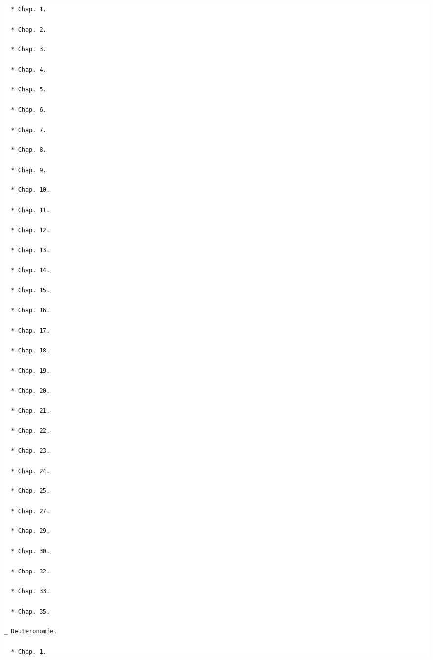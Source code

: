       * Chap. 1.

      * Chap. 2.

      * Chap. 3.

      * Chap. 4.

      * Chap. 5.

      * Chap. 6.

      * Chap. 7.

      * Chap. 8.

      * Chap. 9.

      * Chap. 10.

      * Chap. 11.

      * Chap. 12.

      * Chap. 13.

      * Chap. 14.

      * Chap. 15.

      * Chap. 16.

      * Chap. 17.

      * Chap. 18.

      * Chap. 19.

      * Chap. 20.

      * Chap. 21.

      * Chap. 22.

      * Chap. 23.

      * Chap. 24.

      * Chap. 25.

      * Chap. 27.

      * Chap. 29.

      * Chap. 30.

      * Chap. 32.

      * Chap. 33.

      * Chap. 35.

    _ Deuteronomie.

      * Chap. 1.
